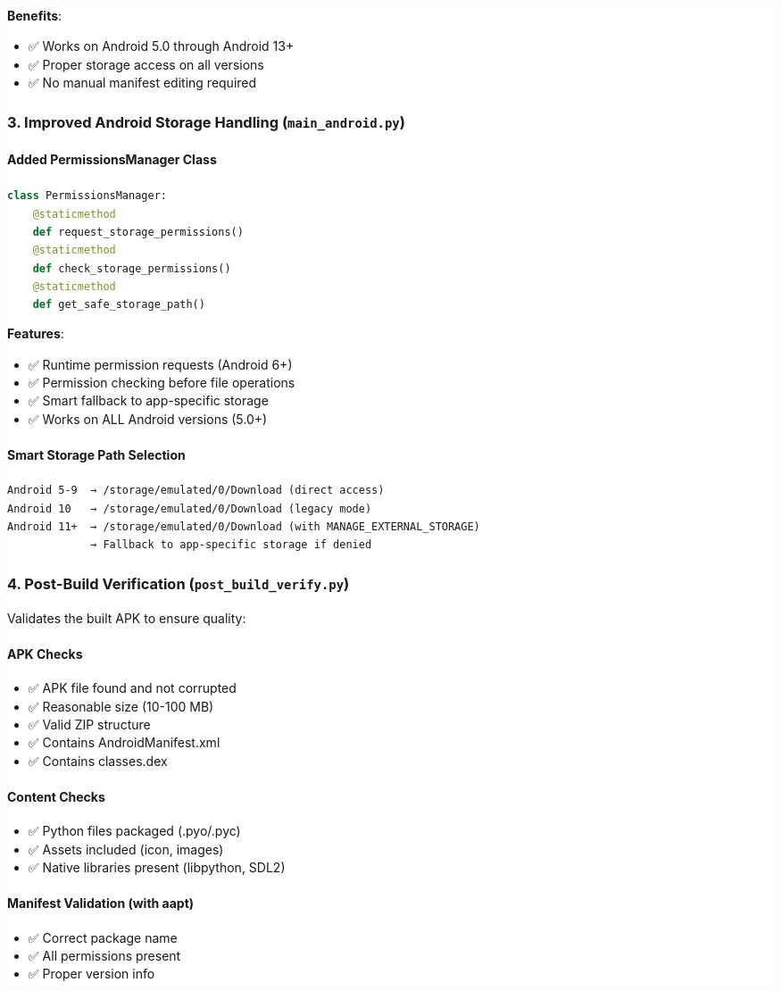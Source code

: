 **Benefits**:
- ✅ Works on Android 5.0 through Android 13+
- ✅ Proper storage access on all versions
- ✅ No manual manifest editing required

### 3. Improved Android Storage Handling (`main_android.py`)

#### Added PermissionsManager Class

```python
class PermissionsManager:
    @staticmethod
    def request_storage_permissions()
    @staticmethod
    def check_storage_permissions()
    @staticmethod
    def get_safe_storage_path()
```

**Features**:
- ✅ Runtime permission requests (Android 6+)
- ✅ Permission checking before file operations
- ✅ Smart fallback to app-specific storage
- ✅ Works on ALL Android versions (5.0+)

#### Smart Storage Path Selection

```
Android 5-9  → /storage/emulated/0/Download (direct access)
Android 10   → /storage/emulated/0/Download (legacy mode)
Android 11+  → /storage/emulated/0/Download (with MANAGE_EXTERNAL_STORAGE)
             → Fallback to app-specific storage if denied
```

### 4. Post-Build Verification (`post_build_verify.py`)

Validates the built APK to ensure quality:

#### APK Checks
- ✅ APK file found and not corrupted
- ✅ Reasonable size (10-100 MB)
- ✅ Valid ZIP structure
- ✅ Contains AndroidManifest.xml
- ✅ Contains classes.dex

#### Content Checks
- ✅ Python files packaged (.pyo/.pyc)
- ✅ Assets included (icon, images)
- ✅ Native libraries present (libpython, SDL2)

#### Manifest Validation (with aapt)
- ✅ Correct package name
- ✅ All permissions present
- ✅ Proper version info
